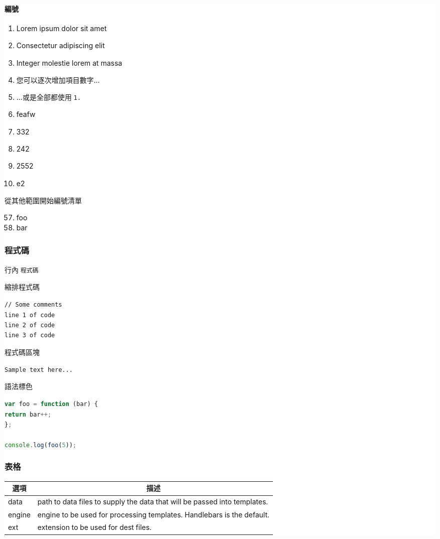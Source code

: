 #### 編號

1. Lorem ipsum dolor sit amet
2. Consectetur adipiscing elit
3. Integer molestie lorem at massa


1. 您可以逐次增加項目數字...
1. ...或是全部都使用 `1.`
1. feafw
2. 332
3. 242
4. 2552
1. e2

從其他範圍開始編號清單

57. foo
1. bar

### 程式碼

行內 `程式碼`

縮排程式碼

    // Some comments
    line 1 of code
    line 2 of code
    line 3 of code


程式碼區塊

```
Sample text here...
```

語法標色

```javascript
var foo = function (bar) {
return bar++;
};

console.log(foo(5));
```

### 表格

| 選項 | 描述 |
| ------ | ----------- |
| data   | path to data files to supply the data that will be passed into templates. |
| engine | engine to be used for processing templates. Handlebars is the default. |
| ext    | extension to be used for dest files. |

